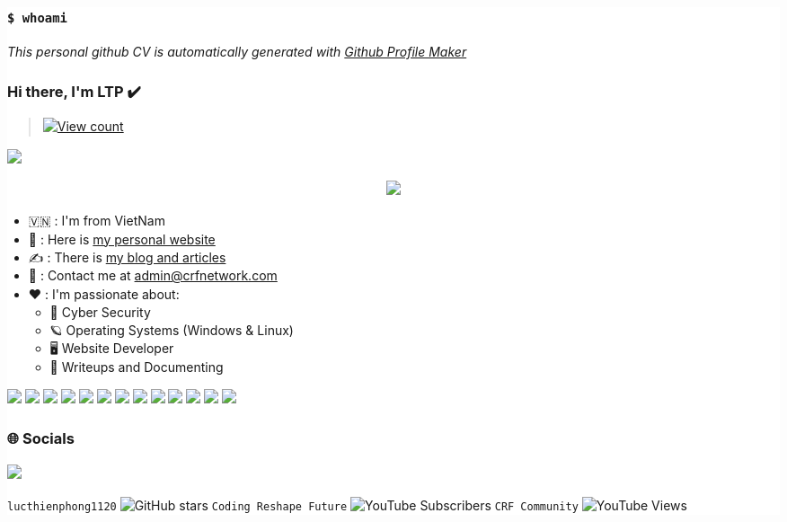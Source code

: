 ### `$ whoami`

*This personal github CV is automatically generated with [Github Profile Maker](https://github.com/lucthienphong1120/github-profile-maker)*

### Hi there, I'm LTP ✔️

> [![View count](https://visitcount.itsvg.in/api?id=lucthienphong1120&color=6&icon=0&pretty=true)](https://visitcount.itsvg.in/api?id=lucthienphong1120)

<img src="https://user-images.githubusercontent.com/73097560/115834477-dbab4500-a447-11eb-908a-139a6edaec5c.gif">

<p align="center" color="#36BCF7FF"><img src="https://readme-typing-svg.herokuapp.com/?lines=I%27m+a+Full+Stack+Developer;I%27m+a+System+Engineer;I%27m+a+DevSecOps%20Engineer"></p>

- 🇻🇳 : I'm from VietNam
- 👀 : Here is [my personal website](https://ltp.crfnetwork.com/)
- ✍️ : There is [my blog and articles](https://blog.crfnetwork.com/)
- 📧 : Contact me at [admin@crfnetwork.com](mailto:admin@crfnetwork.com)
- ❤️ : I'm passionate about:
  - 🔐 Cyber Security
  - 🪐 Operating Systems (Windows & Linux)
  - 🖥️ Website Developer
  - 📝 Writeups and Documenting

[<img src="https://images.credly.com/size/680x680/images/683783d8-eaac-4c37-a14d-11bd8a36321d/ccna_600.png" width="100">](https://www.credly.com/badges/a6f3b169-ea7e-4883-a8e9-dd27c13e779f)
[<img src="https://images.credly.com/size/680x680/images/d93f9c40-fb19-4aae-ac34-4e068d391115/blob" width="100">](https://www.credly.com/badges/1d9d15eb-8677-4a30-94bf-37dc373a1489)
[<img src="https://images.credly.com/size/680x680/images/caf78f37-b800-45b8-9822-7b5d35bbadd6/blob" width="100">](https://www.credly.com/badges/41d6637d-003c-4da4-bd15-8be665cd8642)
[<img src="https://images.credly.com/size/680x680/images/5ed0eac3-8986-4fab-a16b-cab70d4a920e/blob" width="100">](https://www.credly.com/badges/181b0588-77bb-430a-855c-0f61d916bf64)
[<img src="https://images.credly.com/size/340x340/images/0a6d331e-8abf-4272-a949-33f754569a76/CCNAENSA__1_.png" width="100">](https://www.credly.com/badges/5ea8e950-1f00-4880-8c8d-a0750bbe0ea5)
[<img src="https://images.credly.com/size/680x680/images/1fdfeaeb-e61c-4450-bdfe-a07bd4e715df/image.png" width="100">](https://www.credly.com/badges/2722e59a-26df-4d5c-b8e2-2601ce3a3928)
[<img src="https://images.credly.com/size/340x340/images/be8fcaeb-c769-4858-b567-ffaaa73ce8cf/image.png" width="100">](https://learn.microsoft.com/en-us/users/chungnguyen1120/credentials/249607c0f4516eac)
[<img src="https://images.credly.com/size/340x340/images/fc1352af-87fa-4947-ba54-398a0e63322e/security-compliance-and-identity-fundamentals-600x600.png" width="100">](https://learn.microsoft.com/en-us/users/chungnguyen1120/credentials/c6d70da18e9c6190)
[<img src="https://images.credly.com/size/680x680/images/22a0ece5-ff05-4594-8320-25e55e9ae203/image.png" width="100">](https://www.credly.com/badges/b1ce341d-0d74-40cc-abf4-b5ca2cabed93)
[<img src="https://images.credly.com/size/680x680/images/8395e492-f8aa-4617-a258-6c844f628fa2/image.png" width="100">](https://www.credly.com/badges/749bf565-dd4b-41bb-bc1e-04cc8a582832)
[<img src="https://images.credly.com/size/680x680/images/a026e7f2-08af-4b73-8cc1-5aec7959faf8/image.png" width="100">](https://www.credly.com/badges/90bef0cb-fe99-4b84-bf03-1323b1980b37)
[<img src="https://images.credly.com/size/680x680/images/e3d0d18a-edd0-49b3-bad9-f09fffaa29e3/20-14376-SPLK-Certification-Badge-Youracclaim.com-101_Splunk-Core-Certified-Power-User.png" width="100">](https://www.credly.com/badges/4ccbb8db-7371-4d6a-96dd-c2076fc6b761)
[<img src="https://images.credly.com/size/680x680/images/ec621e2a-c8f0-4459-806c-ae11829d372a/image.png" width="100">](https://www.credly.com/badges/b0c7f823-b7ae-4ff7-b865-0963bf27693f)

### 🌐 Socials
<img src="https://user-images.githubusercontent.com/73097560/115834477-dbab4500-a447-11eb-908a-139a6edaec5c.gif">

`lucthienphong1120`
![GitHub stars](https://img.shields.io/github/stars/lucthienphong1120?style=social)
`Coding Reshape Future`
![YouTube Subscribers](https://img.shields.io/youtube/channel/subscribers/UCrw-zlFbUUGfXxJbEnXKvTQ?style=social)
`CRF Community`
![YouTube Views](https://img.shields.io/youtube/channel/views/UCrw-zlFbUUGfXxJbEnXKvTQ?style=social)
